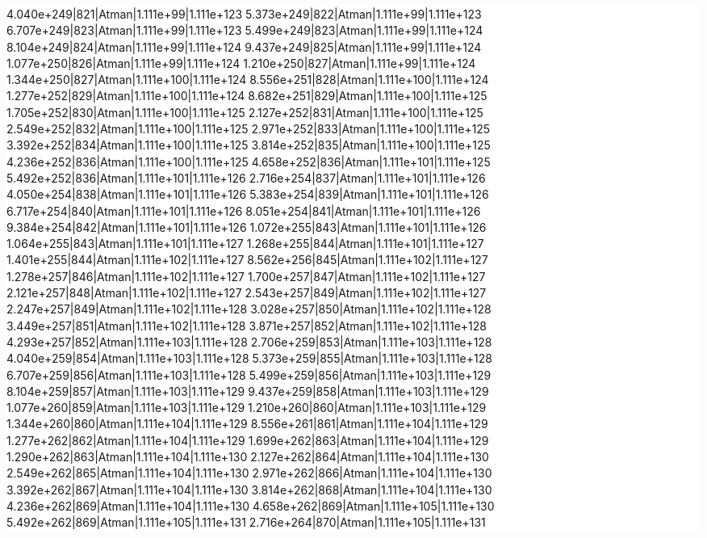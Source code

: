 4.040e+249|821|Atman|1.111e+99|1.111e+123
5.373e+249|822|Atman|1.111e+99|1.111e+123
6.707e+249|823|Atman|1.111e+99|1.111e+123
5.499e+249|823|Atman|1.111e+99|1.111e+124
8.104e+249|824|Atman|1.111e+99|1.111e+124
9.437e+249|825|Atman|1.111e+99|1.111e+124
1.077e+250|826|Atman|1.111e+99|1.111e+124
1.210e+250|827|Atman|1.111e+99|1.111e+124
1.344e+250|827|Atman|1.111e+100|1.111e+124
8.556e+251|828|Atman|1.111e+100|1.111e+124
1.277e+252|829|Atman|1.111e+100|1.111e+124
8.682e+251|829|Atman|1.111e+100|1.111e+125
1.705e+252|830|Atman|1.111e+100|1.111e+125
2.127e+252|831|Atman|1.111e+100|1.111e+125
2.549e+252|832|Atman|1.111e+100|1.111e+125
2.971e+252|833|Atman|1.111e+100|1.111e+125
3.392e+252|834|Atman|1.111e+100|1.111e+125
3.814e+252|835|Atman|1.111e+100|1.111e+125
4.236e+252|836|Atman|1.111e+100|1.111e+125
4.658e+252|836|Atman|1.111e+101|1.111e+125
5.492e+252|836|Atman|1.111e+101|1.111e+126
2.716e+254|837|Atman|1.111e+101|1.111e+126
4.050e+254|838|Atman|1.111e+101|1.111e+126
5.383e+254|839|Atman|1.111e+101|1.111e+126
6.717e+254|840|Atman|1.111e+101|1.111e+126
8.051e+254|841|Atman|1.111e+101|1.111e+126
9.384e+254|842|Atman|1.111e+101|1.111e+126
1.072e+255|843|Atman|1.111e+101|1.111e+126
1.064e+255|843|Atman|1.111e+101|1.111e+127
1.268e+255|844|Atman|1.111e+101|1.111e+127
1.401e+255|844|Atman|1.111e+102|1.111e+127
8.562e+256|845|Atman|1.111e+102|1.111e+127
1.278e+257|846|Atman|1.111e+102|1.111e+127
1.700e+257|847|Atman|1.111e+102|1.111e+127
2.121e+257|848|Atman|1.111e+102|1.111e+127
2.543e+257|849|Atman|1.111e+102|1.111e+127
2.247e+257|849|Atman|1.111e+102|1.111e+128
3.028e+257|850|Atman|1.111e+102|1.111e+128
3.449e+257|851|Atman|1.111e+102|1.111e+128
3.871e+257|852|Atman|1.111e+102|1.111e+128
4.293e+257|852|Atman|1.111e+103|1.111e+128
2.706e+259|853|Atman|1.111e+103|1.111e+128
4.040e+259|854|Atman|1.111e+103|1.111e+128
5.373e+259|855|Atman|1.111e+103|1.111e+128
6.707e+259|856|Atman|1.111e+103|1.111e+128
5.499e+259|856|Atman|1.111e+103|1.111e+129
8.104e+259|857|Atman|1.111e+103|1.111e+129
9.437e+259|858|Atman|1.111e+103|1.111e+129
1.077e+260|859|Atman|1.111e+103|1.111e+129
1.210e+260|860|Atman|1.111e+103|1.111e+129
1.344e+260|860|Atman|1.111e+104|1.111e+129
8.556e+261|861|Atman|1.111e+104|1.111e+129
1.277e+262|862|Atman|1.111e+104|1.111e+129
1.699e+262|863|Atman|1.111e+104|1.111e+129
1.290e+262|863|Atman|1.111e+104|1.111e+130
2.127e+262|864|Atman|1.111e+104|1.111e+130
2.549e+262|865|Atman|1.111e+104|1.111e+130
2.971e+262|866|Atman|1.111e+104|1.111e+130
3.392e+262|867|Atman|1.111e+104|1.111e+130
3.814e+262|868|Atman|1.111e+104|1.111e+130
4.236e+262|869|Atman|1.111e+104|1.111e+130
4.658e+262|869|Atman|1.111e+105|1.111e+130
5.492e+262|869|Atman|1.111e+105|1.111e+131
2.716e+264|870|Atman|1.111e+105|1.111e+131